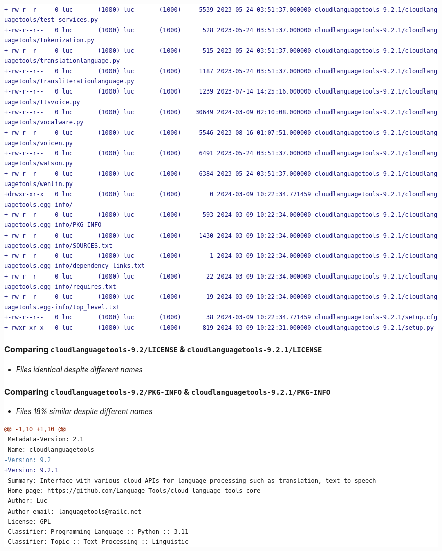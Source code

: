 ```diff
+-rw-r--r--   0 luc       (1000) luc       (1000)     5539 2023-05-24 03:51:37.000000 cloudlanguagetools-9.2.1/cloudlanguagetools/test_services.py
+-rw-r--r--   0 luc       (1000) luc       (1000)      528 2023-05-24 03:51:37.000000 cloudlanguagetools-9.2.1/cloudlanguagetools/tokenization.py
+-rw-r--r--   0 luc       (1000) luc       (1000)      515 2023-05-24 03:51:37.000000 cloudlanguagetools-9.2.1/cloudlanguagetools/translationlanguage.py
+-rw-r--r--   0 luc       (1000) luc       (1000)     1187 2023-05-24 03:51:37.000000 cloudlanguagetools-9.2.1/cloudlanguagetools/transliterationlanguage.py
+-rw-r--r--   0 luc       (1000) luc       (1000)     1239 2023-07-14 14:25:16.000000 cloudlanguagetools-9.2.1/cloudlanguagetools/ttsvoice.py
+-rw-r--r--   0 luc       (1000) luc       (1000)    30649 2024-03-09 02:10:08.000000 cloudlanguagetools-9.2.1/cloudlanguagetools/vocalware.py
+-rw-r--r--   0 luc       (1000) luc       (1000)     5546 2023-08-16 01:07:51.000000 cloudlanguagetools-9.2.1/cloudlanguagetools/voicen.py
+-rw-r--r--   0 luc       (1000) luc       (1000)     6491 2023-05-24 03:51:37.000000 cloudlanguagetools-9.2.1/cloudlanguagetools/watson.py
+-rw-r--r--   0 luc       (1000) luc       (1000)     6384 2023-05-24 03:51:37.000000 cloudlanguagetools-9.2.1/cloudlanguagetools/wenlin.py
+drwxr-xr-x   0 luc       (1000) luc       (1000)        0 2024-03-09 10:22:34.771459 cloudlanguagetools-9.2.1/cloudlanguagetools.egg-info/
+-rw-r--r--   0 luc       (1000) luc       (1000)      593 2024-03-09 10:22:34.000000 cloudlanguagetools-9.2.1/cloudlanguagetools.egg-info/PKG-INFO
+-rw-r--r--   0 luc       (1000) luc       (1000)     1430 2024-03-09 10:22:34.000000 cloudlanguagetools-9.2.1/cloudlanguagetools.egg-info/SOURCES.txt
+-rw-r--r--   0 luc       (1000) luc       (1000)        1 2024-03-09 10:22:34.000000 cloudlanguagetools-9.2.1/cloudlanguagetools.egg-info/dependency_links.txt
+-rw-r--r--   0 luc       (1000) luc       (1000)       22 2024-03-09 10:22:34.000000 cloudlanguagetools-9.2.1/cloudlanguagetools.egg-info/requires.txt
+-rw-r--r--   0 luc       (1000) luc       (1000)       19 2024-03-09 10:22:34.000000 cloudlanguagetools-9.2.1/cloudlanguagetools.egg-info/top_level.txt
+-rw-r--r--   0 luc       (1000) luc       (1000)       38 2024-03-09 10:22:34.771459 cloudlanguagetools-9.2.1/setup.cfg
+-rwxr-xr-x   0 luc       (1000) luc       (1000)      819 2024-03-09 10:22:31.000000 cloudlanguagetools-9.2.1/setup.py
```

### Comparing `cloudlanguagetools-9.2/LICENSE` & `cloudlanguagetools-9.2.1/LICENSE`

 * *Files identical despite different names*

### Comparing `cloudlanguagetools-9.2/PKG-INFO` & `cloudlanguagetools-9.2.1/PKG-INFO`

 * *Files 18% similar despite different names*

```diff
@@ -1,10 +1,10 @@
 Metadata-Version: 2.1
 Name: cloudlanguagetools
-Version: 9.2
+Version: 9.2.1
 Summary: Interface with various cloud APIs for language processing such as translation, text to speech
 Home-page: https://github.com/Language-Tools/cloud-language-tools-core
 Author: Luc
 Author-email: languagetools@mailc.net
 License: GPL
 Classifier: Programming Language :: Python :: 3.11
 Classifier: Topic :: Text Processing :: Linguistic
```
